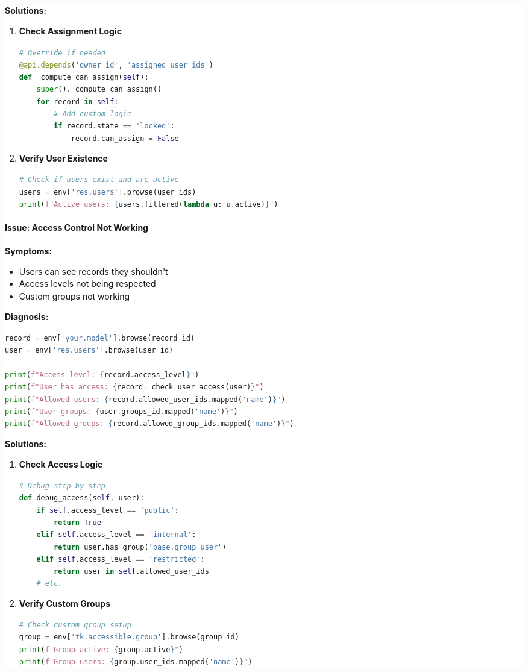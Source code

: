 **Solutions:**
1. **Check Assignment Logic**
   ```python
   # Override if needed
   @api.depends('owner_id', 'assigned_user_ids')
   def _compute_can_assign(self):
       super()._compute_can_assign()
       for record in self:
           # Add custom logic
           if record.state == 'locked':
               record.can_assign = False
   ```

2. **Verify User Existence**
   ```python
   # Check if users exist and are active
   users = env['res.users'].browse(user_ids)
   print(f"Active users: {users.filtered(lambda u: u.active)}")
   ```

#### Issue: Access Control Not Working
**Symptoms:**
- Users can see records they shouldn't
- Access levels not being respected
- Custom groups not working

**Diagnosis:**
```python
record = env['your.model'].browse(record_id)
user = env['res.users'].browse(user_id)

print(f"Access level: {record.access_level}")
print(f"User has access: {record._check_user_access(user)}")
print(f"Allowed users: {record.allowed_user_ids.mapped('name')}")
print(f"User groups: {user.groups_id.mapped('name')}")
print(f"Allowed groups: {record.allowed_group_ids.mapped('name')}")
```

**Solutions:**
1. **Check Access Logic**
   ```python
   # Debug step by step
   def debug_access(self, user):
       if self.access_level == 'public':
           return True
       elif self.access_level == 'internal':
           return user.has_group('base.group_user')
       elif self.access_level == 'restricted':
           return user in self.allowed_user_ids
       # etc.
   ```

2. **Verify Custom Groups**
   ```python
   # Check custom group setup
   group = env['tk.accessible.group'].browse(group_id)
   print(f"Group active: {group.active}")
   print(f"Group users: {group.user_ids.mapped('name')}")
   ```
